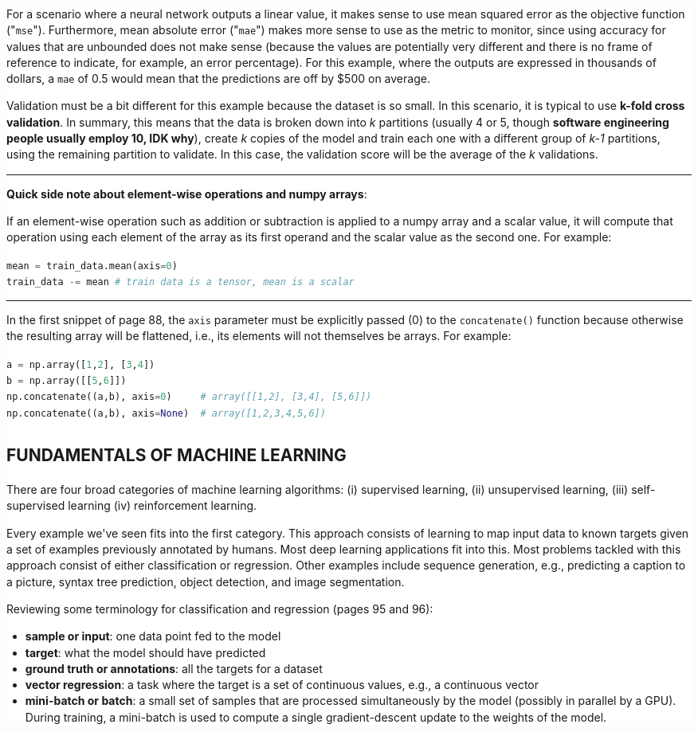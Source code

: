 For a scenario where a neural network outputs a linear value, it makes sense to use mean squared error as the objective function ("`mse`"). Furthermore, mean absolute error ("`mae`") makes more sense to use as the metric to monitor, since using accuracy for values that are unbounded does not make sense (because the values are potentially very different and there is no frame of reference to indicate, for example, an error percentage). For this example, where the outputs are expressed in thousands of dollars, a `mae` of 0.5 would mean that the predictions are off by $500 on average. 

Validation must be a bit different for this example  because the dataset is so small. In this scenario, it is typical to use **k-fold cross validation**. In summary, this means that the data is broken down into *k* partitions (usually 4 or 5, though **software engineering people usually employ 10, IDK why**), create *k* copies of the model and train each one with a different group of *k-1* partitions, using the remaining partition to validate. In this case, the validation score will be the average of the *k* validations.


-------
**Quick side note about element-wise operations and numpy arrays**: 

If an element-wise operation such as addition or subtraction is applied to a numpy array and a scalar value, it will compute that operation using each element of the array as its first operand and the scalar value as the second one. For example:

```python
mean = train_data.mean(axis=0)
train_data -= mean # train data is a tensor, mean is a scalar 
```
-------

In the first snippet of page 88, the `axis` parameter must be explicitly passed (0) to the `concatenate()` function because otherwise the resulting array will be flattened, i.e., its elements will not themselves be arrays. For example:

```python
a = np.array([1,2], [3,4])
b = np.array([[5,6]])
np.concatenate((a,b), axis=0)     # array([[1,2], [3,4], [5,6]])
np.concatenate((a,b), axis=None)  # array([1,2,3,4,5,6])
```


## FUNDAMENTALS OF MACHINE LEARNING

There are four broad categories of machine learning algorithms: (i) supervised learning, (ii) unsupervised learning, (iii) self-supervised learning (iv) reinforcement learning. 

Every example we've seen fits into the first category. This approach consists of learning to map input data to known targets given a set of examples previously annotated by humans. Most deep learning applications fit into this. Most problems tackled with this approach consist of either classification or regression. Other examples include sequence generation, e.g., predicting a caption to a picture, syntax tree prediction, object detection, and image segmentation. 

Reviewing some terminology for classification and regression (pages 95 and 96):

- **sample or input**: one data point fed to the model
- **target**: what the model should have predicted
- **ground truth or annotations**: all the targets for a dataset
- **vector regression**: a task where the target is a set of continuous values, e.g., a continuous vector
- **mini-batch or batch**: a small set of samples that are processed simultaneously by the model (possibly in parallel by a GPU). During training, a mini-batch is used to compute a single gradient-descent update to the weights of the model. 
